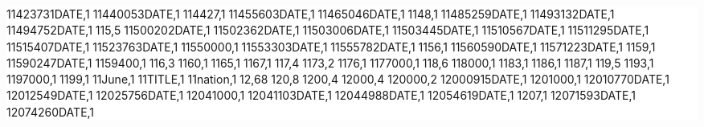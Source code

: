 11423731DATE,1
11440053DATE,1
114427,1
11455603DATE,1
11465046DATE,1
1148,1
11485259DATE,1
11493132DATE,1
11494752DATE,1
115,5
11500202DATE,1
11502362DATE,1
11503006DATE,1
11503445DATE,1
11510567DATE,1
11511295DATE,1
11515407DATE,1
11523763DATE,1
11550000,1
11553303DATE,1
11555782DATE,1
1156,1
11560590DATE,1
11571223DATE,1
1159,1
11590247DATE,1
1159400,1
116,3
1160,1
1165,1
1167,1
117,4
1173,2
1176,1
1177000,1
118,6
118000,1
1183,1
1186,1
1187,1
119,5
1193,1
1197000,1
1199,1
11June,1
11TITLE,1
11nation,1
12,68
120,8
1200,4
12000,4
120000,2
12000915DATE,1
1201000,1
12010770DATE,1
12012549DATE,1
12025756DATE,1
12041000,1
12041103DATE,1
12044988DATE,1
12054619DATE,1
1207,1
12071593DATE,1
12074260DATE,1